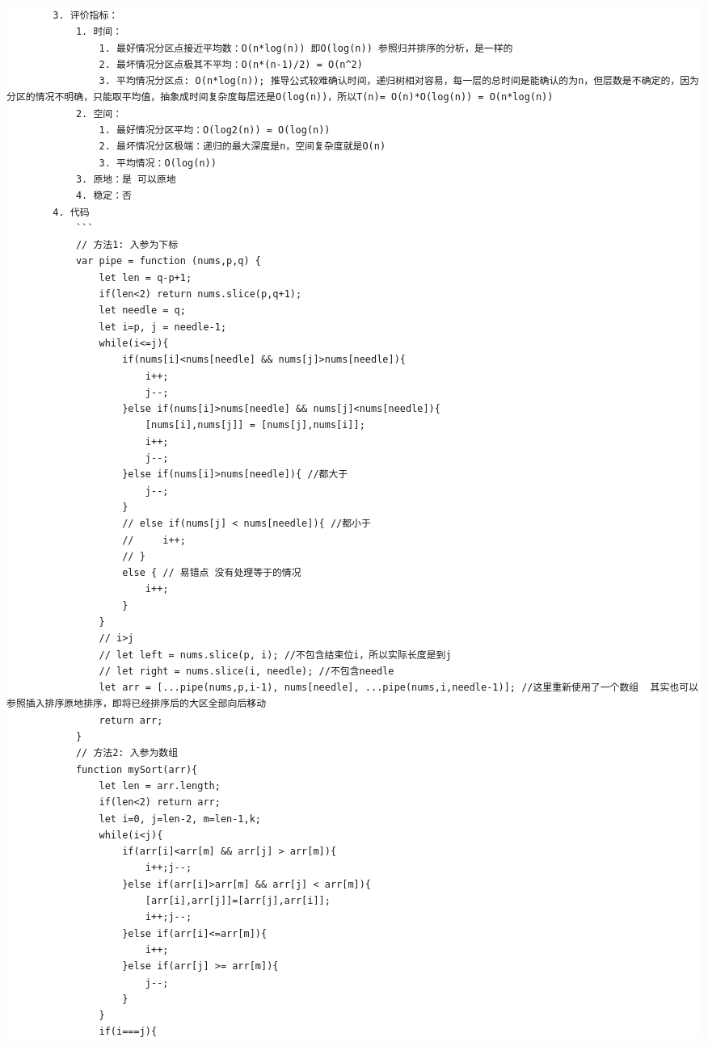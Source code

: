 ```
        3. 评价指标：
            1. 时间：
                1. 最好情况分区点接近平均数：O(n*log(n)) 即O(log(n)) 参照归并排序的分析，是一样的
                2. 最坏情况分区点极其不平均：O(n*(n-1)/2) = O(n^2)
                3. 平均情况分区点: O(n*log(n)); 推导公式较难确认时间，递归树相对容易，每一层的总时间是能确认的为n，但层数是不确定的，因为分区的情况不明确，只能取平均值，抽象成时间复杂度每层还是O(log(n))，所以T(n)= O(n)*O(log(n)) = O(n*log(n))
            2. 空间：
                1. 最好情况分区平均：O(log2(n)) = O(log(n))
                2. 最坏情况分区极端：递归的最大深度是n，空间复杂度就是O(n)
                3. 平均情况：O(log(n))
            3. 原地：是 可以原地
            4. 稳定：否
        4. 代码
            ```
            // 方法1: 入参为下标
            var pipe = function (nums,p,q) {
                let len = q-p+1;
                if(len<2) return nums.slice(p,q+1);
                let needle = q;
                let i=p, j = needle-1;
                while(i<=j){
                    if(nums[i]<nums[needle] && nums[j]>nums[needle]){
                        i++;
                        j--;
                    }else if(nums[i]>nums[needle] && nums[j]<nums[needle]){
                        [nums[i],nums[j]] = [nums[j],nums[i]];
                        i++;
                        j--;
                    }else if(nums[i]>nums[needle]){ //都大于
                        j--;
                    }
                    // else if(nums[j] < nums[needle]){ //都小于
                    //     i++;
                    // }
                    else { // 易错点 没有处理等于的情况
                        i++;
                    }
                }
                // i>j
                // let left = nums.slice(p, i); //不包含结束位i，所以实际长度是到j
                // let right = nums.slice(i, needle); //不包含needle
                let arr = [...pipe(nums,p,i-1), nums[needle], ...pipe(nums,i,needle-1)]; //这里重新使用了一个数组  其实也可以参照插入排序原地排序，即将已经排序后的大区全部向后移动
                return arr;
            }
            // 方法2: 入参为数组
            function mySort(arr){
                let len = arr.length;
                if(len<2) return arr;
                let i=0, j=len-2, m=len-1,k;
                while(i<j){
                    if(arr[i]<arr[m] && arr[j] > arr[m]){
                        i++;j--;
                    }else if(arr[i]>arr[m] && arr[j] < arr[m]){
                        [arr[i],arr[j]]=[arr[j],arr[i]];
                        i++;j--;
                    }else if(arr[i]<=arr[m]){
                        i++;
                    }else if(arr[j] >= arr[m]){
                        j--;
                    }
                }
                if(i===j){
```